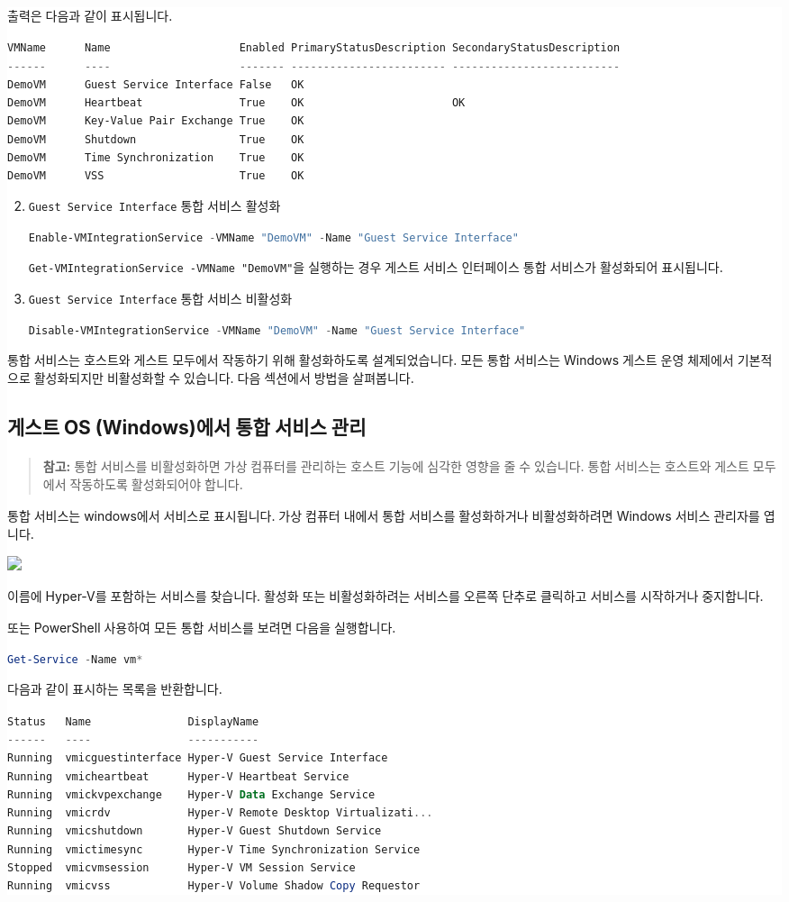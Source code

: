   출력은 다음과 같이 표시됩니다.  
  ``` PowerShell
  VMName      Name                    Enabled PrimaryStatusDescription SecondaryStatusDescription
  ------      ----                    ------- ------------------------ --------------------------
  DemoVM      Guest Service Interface False   OK
  DemoVM      Heartbeat               True    OK                       OK
  DemoVM      Key-Value Pair Exchange True    OK
  DemoVM      Shutdown                True    OK
  DemoVM      Time Synchronization    True    OK
  DemoVM      VSS                     True    OK
  ```

2. `Guest Service Interface` 통합 서비스 활성화

   ``` PowerShell
   Enable-VMIntegrationService -VMName "DemoVM" -Name "Guest Service Interface"
   ```
   
   `Get-VMIntegrationService -VMName "DemoVM"`을 실행하는 경우 게스트 서비스 인터페이스 통합 서비스가 활성화되어 표시됩니다.
 
3. `Guest Service Interface` 통합 서비스 비활성화

   ``` PowerShell
   Disable-VMIntegrationService -VMName "DemoVM" -Name "Guest Service Interface"
   ```
   
통합 서비스는 호스트와 게스트 모두에서 작동하기 위해 활성화하도록 설계되었습니다.  모든 통합 서비스는 Windows 게스트 운영 체제에서 기본적으로 활성화되지만 비활성화할 수 있습니다.  다음 섹션에서 방법을 살펴봅니다.


## <a name="manage-integration-services-from-guest-os-windows"></a>게스트 OS (Windows)에서 통합 서비스 관리

> **참고:** 통합 서비스를 비활성화하면 가상 컴퓨터를 관리하는 호스트 기능에 심각한 영향을 줄 수 있습니다.  통합 서비스는 호스트와 게스트 모두에서 작동하도록 활성화되어야 합니다.

통합 서비스는 windows에서 서비스로 표시됩니다. 가상 컴퓨터 내에서 통합 서비스를 활성화하거나 비활성화하려면 Windows 서비스 관리자를 엽니다.

![](../user-guide/media/HVServices.png) 

이름에 Hyper-V를 포함하는 서비스를 찾습니다. 활성화 또는 비활성화하려는 서비스를 오른쪽 단추로 클릭하고 서비스를 시작하거나 중지합니다.

또는 PowerShell 사용하여 모든 통합 서비스를 보려면 다음을 실행합니다.

```PowerShell
Get-Service -Name vm*
```

다음과 같이 표시하는 목록을 반환합니다.

```PowerShell
Status   Name               DisplayName
------   ----               -----------
Running  vmicguestinterface Hyper-V Guest Service Interface
Running  vmicheartbeat      Hyper-V Heartbeat Service
Running  vmickvpexchange    Hyper-V Data Exchange Service
Running  vmicrdv            Hyper-V Remote Desktop Virtualizati...
Running  vmicshutdown       Hyper-V Guest Shutdown Service
Running  vmictimesync       Hyper-V Time Synchronization Service
Stopped  vmicvmsession      Hyper-V VM Session Service
Running  vmicvss            Hyper-V Volume Shadow Copy Requestor
```
